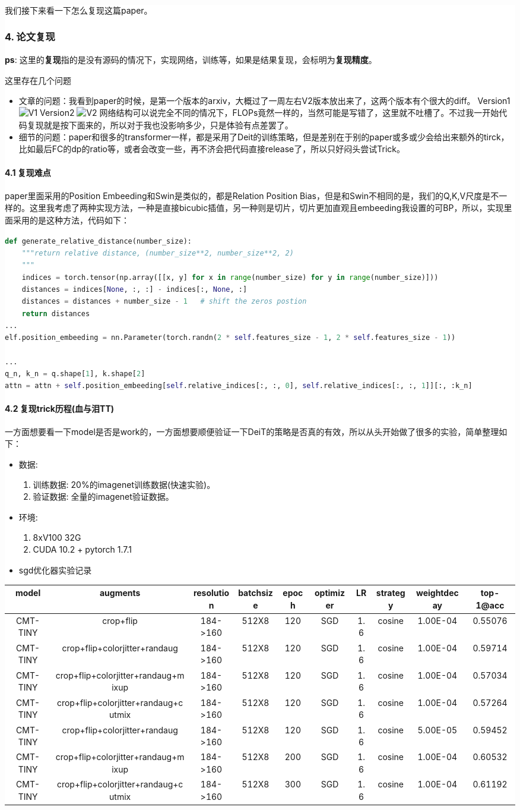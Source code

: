 我们接下来看一下怎么复现这篇paper。


### 4. 论文复现

**ps**: 这里的**复现**指的是没有源码的情况下，实现网络，训练等，如果是结果复现，会标明为**复现精度**。

这里存在几个问题
- 文章的问题：我看到paper的时候，是第一个版本的arxiv，大概过了一周左右V2版本放出来了，这两个版本有个很大的diff。
Version1
![V1](https://tva1.sinaimg.cn/large/008i3skNgy1gtao4xnv46j316u0lstg7.jpg)
Version2
![V2](https://tva1.sinaimg.cn/large/008i3skNgy1gtao8h75tdj312y0k0q9a.jpg)
网络结构可以说完全不同的情况下，FLOPs竟然一样的，当然可能是写错了，这里就不吐槽了。不过我一开始代码复现就是按下面来的，所以对于我也没影响多少，只是体验有点差罢了。
- 细节的问题：paper和很多的transformer一样，都是采用了Deit的训练策略，但是差别在于别的paper或多或少会给出来额外的tirck，比如最后FC的dp的ratio等，或者会改变一些，再不济会把代码直接release了，所以只好闷头尝试Trick。

#### 4.1 复现难点
paper里面采用的Position Embeeding和Swin是类似的，都是Relation Position Bias，但是和Swin不相同的是，我们的Q,K,V尺度是不一样的。这里我考虑了两种实现方法，一种是直接bicubic插值，另一种则是切片，切片更加直观且embeeding我设置的可BP，所以，实现里面采用的是这种方法，代码如下：
```python
def generate_relative_distance(number_size):
    """return relative distance, (number_size**2, number_size**2, 2)
    """
    indices = torch.tensor(np.array([[x, y] for x in range(number_size) for y in range(number_size)]))
    distances = indices[None, :, :] - indices[:, None, :]
    distances = distances + number_size - 1   # shift the zeros postion
    return distances
...
elf.position_embeeding = nn.Parameter(torch.randn(2 * self.features_size - 1, 2 * self.features_size - 1))

...
q_n, k_n = q.shape[1], k.shape[2]
attn = attn + self.position_embeeding[self.relative_indices[:, :, 0], self.relative_indices[:, :, 1]][:, :k_n]
```

#### 4.2 复现trick历程(血与泪TT)
一方面想要看一下model是否是work的，一方面想要顺便验证一下DeiT的策略是否真的有效，所以从头开始做了很多的实验，简单整理如下：
- 数据:
    1. 训练数据: 20%的imagenet训练数据(快速实验)。
    2. 验证数据: 全量的imagenet验证数据。

- 环境:
    1. 8xV100 32G
    2. CUDA 10.2 + pytorch 1.7.1 

- sgd优化器实验记录

|model|augments|resolution|batchsize|epoch|optimizer|LR|strategy|weightdecay|top-1@acc|
|:---:|:---:|:---:|:---:|:---:|:---:|:---:|:---:|:---:|:---:|
| CMT-TINY | crop+flip                                                       | 184->160   | 512X8 | 120   | SGD                        | 1.6 | cosine | 1.00E-04 | 0.55076 |
| CMT-TINY | crop+flip+colorjitter+randaug                                   | 184->160   | 512X8 | 120   | SGD                        | 1.6 | cosine | 1.00E-04 | 0.59714 |
| CMT-TINY | crop+flip+colorjitter+randaug+mixup                             | 184->160   | 512X8 | 120   | SGD                        | 1.6 | cosine | 1.00E-04 | 0.57034 |
| CMT-TINY | crop+flip+colorjitter+randaug+cutmix                            | 184->160   | 512X8 | 120   | SGD                        | 1.6 | cosine | 1.00E-04 | 0.57264 |
| CMT-TINY | crop+flip+colorjitter+randaug                                   | 184->160   | 512X8 | 120   | SGD                        | 1.6 | cosine | 5.00E-05 | 0.59452 |
| CMT-TINY | crop+flip+colorjitter+randaug+mixup                             | 184->160   | 512X8 | 200   | SGD                        | 1.6 | cosine | 1.00E-04 | 0.60532 |
| CMT-TINY | crop+flip+colorjitter+randaug+cutmix                            | 184->160   | 512X8 | 300   | SGD                        | 1.6 | cosine | 1.00E-04 | 0.61192 |